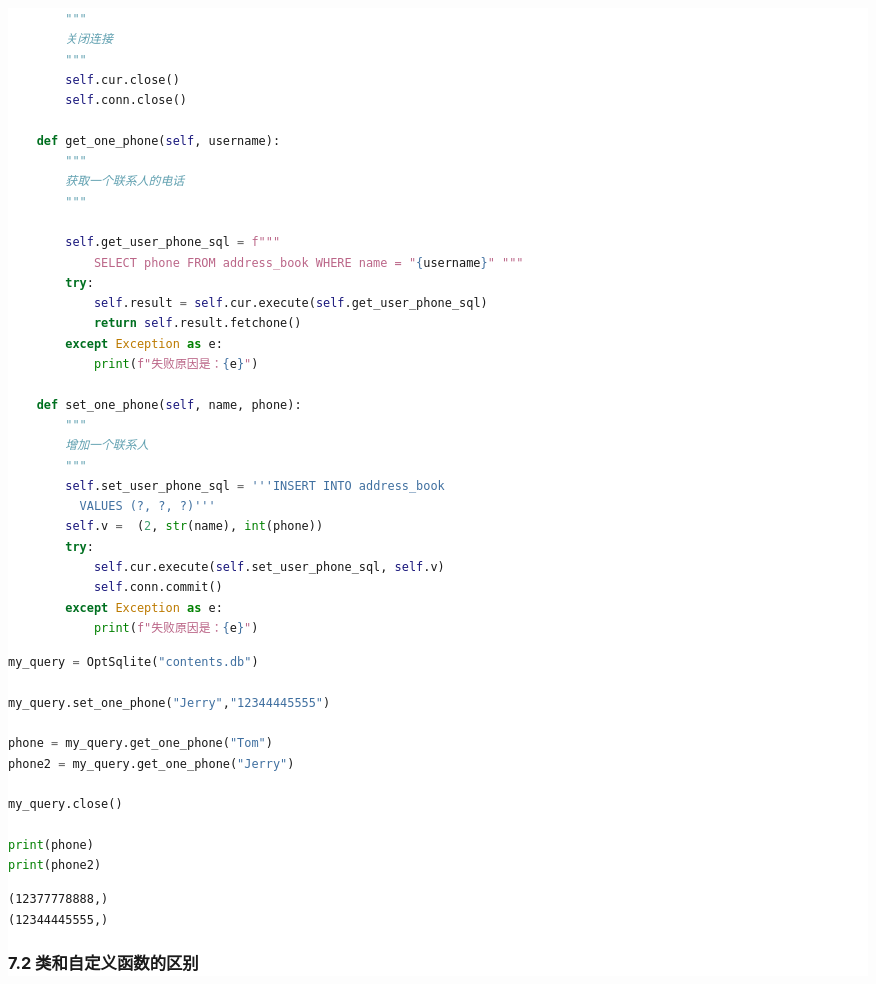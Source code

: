 ```python
        """
        关闭连接
        """
        self.cur.close()
        self.conn.close()

    def get_one_phone(self, username):
        """
        获取一个联系人的电话
        """

        self.get_user_phone_sql = f"""
            SELECT phone FROM address_book WHERE name = "{username}" """
        try:
            self.result = self.cur.execute(self.get_user_phone_sql)
            return self.result.fetchone()
        except Exception as e:
            print(f"失败原因是：{e}")

    def set_one_phone(self, name, phone):
        """
        增加一个联系人
        """
        self.set_user_phone_sql = '''INSERT INTO address_book
          VALUES (?, ?, ?)'''
        self.v =  (2, str(name), int(phone))
        try:
            self.cur.execute(self.set_user_phone_sql, self.v)
            self.conn.commit()
        except Exception as e:
            print(f"失败原因是：{e}")
```


```python
my_query = OptSqlite("contents.db")

my_query.set_one_phone("Jerry","12344445555")

phone = my_query.get_one_phone("Tom")
phone2 = my_query.get_one_phone("Jerry")    

my_query.close()

print(phone)
print(phone2)
```

    (12377778888,)
    (12344445555,)
    

### 7.2 类和自定义函数的区别
